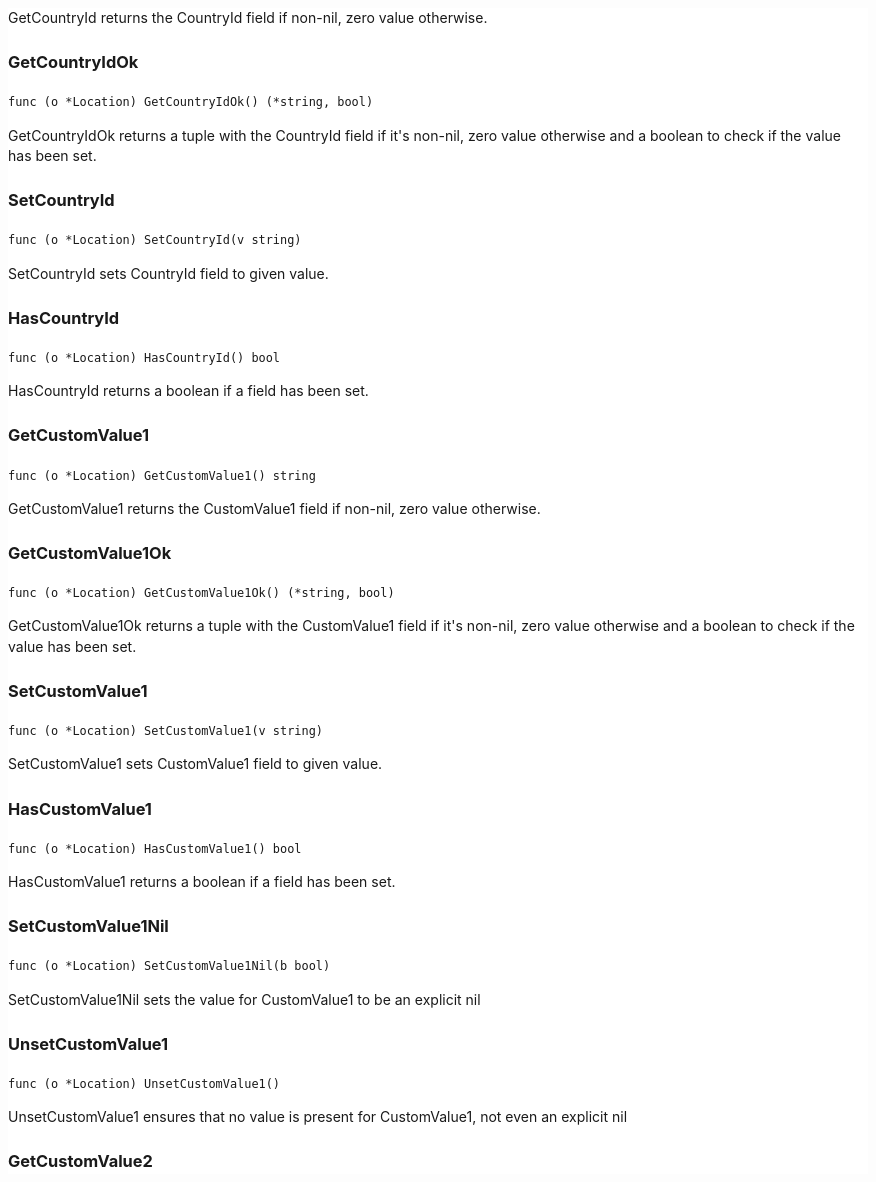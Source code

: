GetCountryId returns the CountryId field if non-nil, zero value otherwise.

### GetCountryIdOk

`func (o *Location) GetCountryIdOk() (*string, bool)`

GetCountryIdOk returns a tuple with the CountryId field if it's non-nil, zero value otherwise
and a boolean to check if the value has been set.

### SetCountryId

`func (o *Location) SetCountryId(v string)`

SetCountryId sets CountryId field to given value.

### HasCountryId

`func (o *Location) HasCountryId() bool`

HasCountryId returns a boolean if a field has been set.

### GetCustomValue1

`func (o *Location) GetCustomValue1() string`

GetCustomValue1 returns the CustomValue1 field if non-nil, zero value otherwise.

### GetCustomValue1Ok

`func (o *Location) GetCustomValue1Ok() (*string, bool)`

GetCustomValue1Ok returns a tuple with the CustomValue1 field if it's non-nil, zero value otherwise
and a boolean to check if the value has been set.

### SetCustomValue1

`func (o *Location) SetCustomValue1(v string)`

SetCustomValue1 sets CustomValue1 field to given value.

### HasCustomValue1

`func (o *Location) HasCustomValue1() bool`

HasCustomValue1 returns a boolean if a field has been set.

### SetCustomValue1Nil

`func (o *Location) SetCustomValue1Nil(b bool)`

 SetCustomValue1Nil sets the value for CustomValue1 to be an explicit nil

### UnsetCustomValue1
`func (o *Location) UnsetCustomValue1()`

UnsetCustomValue1 ensures that no value is present for CustomValue1, not even an explicit nil
### GetCustomValue2
